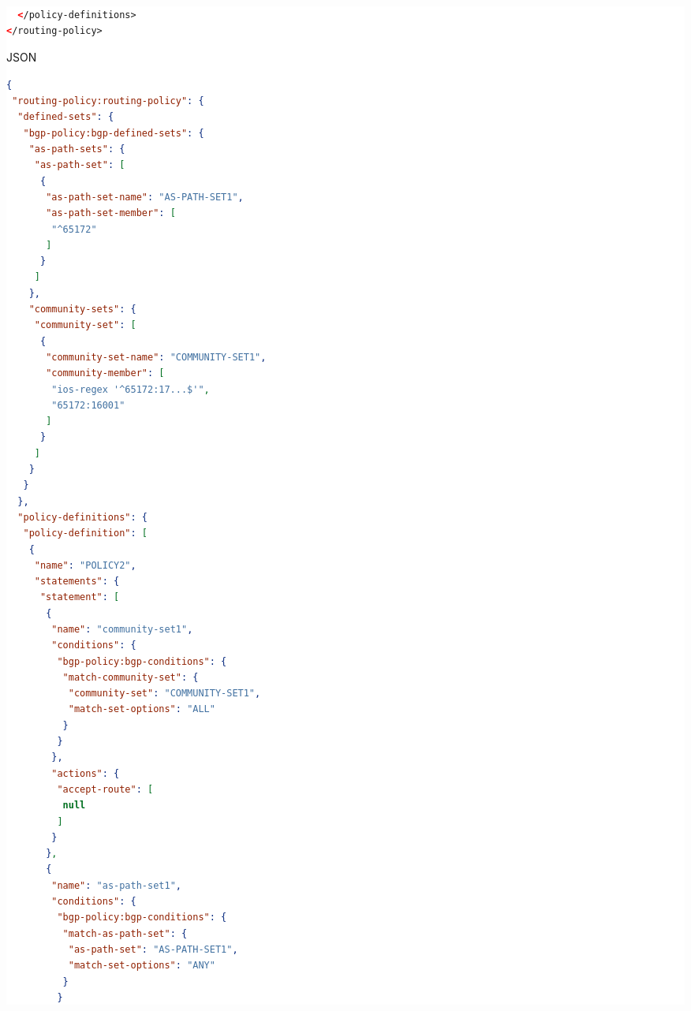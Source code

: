 ```xml
  </policy-definitions>
</routing-policy>
```
JSON
```json
{
 "routing-policy:routing-policy": {
  "defined-sets": {
   "bgp-policy:bgp-defined-sets": {
    "as-path-sets": {
     "as-path-set": [
      {
       "as-path-set-name": "AS-PATH-SET1",
       "as-path-set-member": [
        "^65172"
       ]
      }
     ]
    },
    "community-sets": {
     "community-set": [
      {
       "community-set-name": "COMMUNITY-SET1",
       "community-member": [
        "ios-regex '^65172:17...$'",
        "65172:16001"
       ]
      }
     ]
    }
   }
  },
  "policy-definitions": {
   "policy-definition": [
    {
     "name": "POLICY2",
     "statements": {
      "statement": [
       {
        "name": "community-set1",
        "conditions": {
         "bgp-policy:bgp-conditions": {
          "match-community-set": {
           "community-set": "COMMUNITY-SET1",
           "match-set-options": "ALL"
          }
         }
        },
        "actions": {
         "accept-route": [
          null
         ]
        }
       },
       {
        "name": "as-path-set1",
        "conditions": {
         "bgp-policy:bgp-conditions": {
          "match-as-path-set": {
           "as-path-set": "AS-PATH-SET1",
           "match-set-options": "ANY"
          }
         }
```